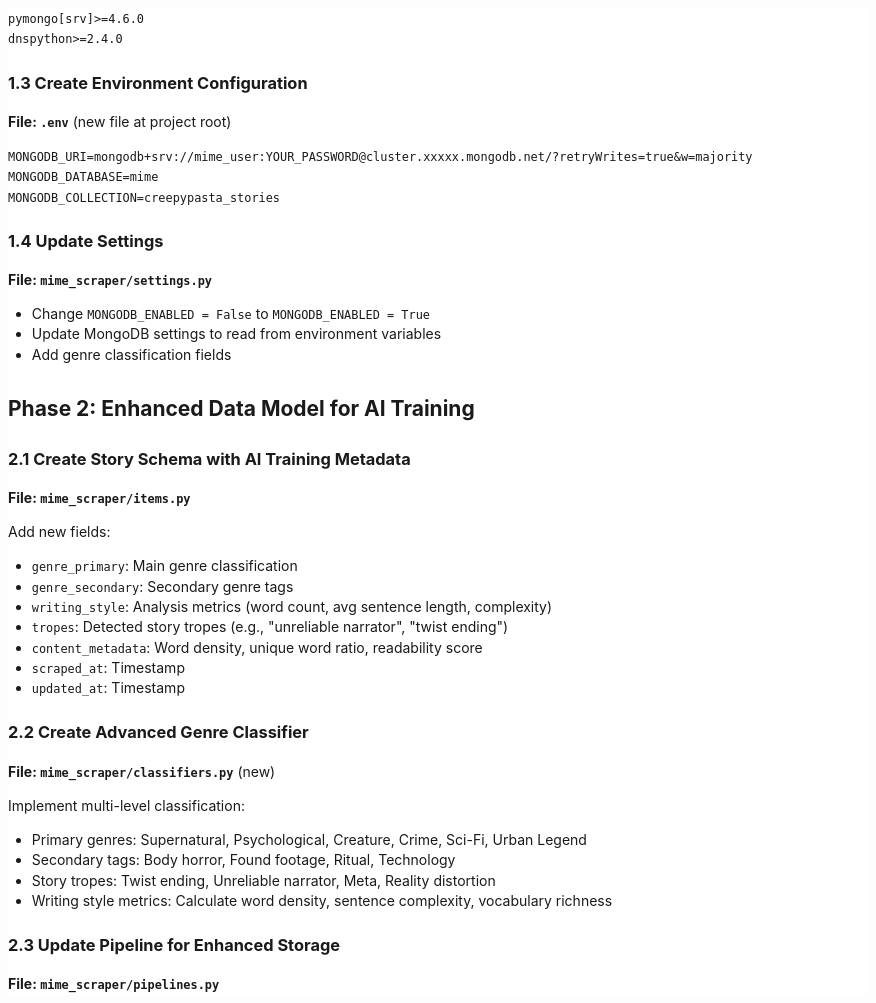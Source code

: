 ```txt
pymongo[srv]>=4.6.0
dnspython>=2.4.0
```

### 1.3 Create Environment Configuration

**File: `.env`** (new file at project root)

```
MONGODB_URI=mongodb+srv://mime_user:YOUR_PASSWORD@cluster.xxxxx.mongodb.net/?retryWrites=true&w=majority
MONGODB_DATABASE=mime
MONGODB_COLLECTION=creepypasta_stories
```

### 1.4 Update Settings

**File: `mime_scraper/settings.py`**

- Change `MONGODB_ENABLED = False` to `MONGODB_ENABLED = True`
- Update MongoDB settings to read from environment variables
- Add genre classification fields

## Phase 2: Enhanced Data Model for AI Training

### 2.1 Create Story Schema with AI Training Metadata

**File: `mime_scraper/items.py`**

Add new fields:

- `genre_primary`: Main genre classification
- `genre_secondary`: Secondary genre tags
- `writing_style`: Analysis metrics (word count, avg sentence length, complexity)
- `tropes`: Detected story tropes (e.g., "unreliable narrator", "twist ending")
- `content_metadata`: Word density, unique word ratio, readability score
- `scraped_at`: Timestamp
- `updated_at`: Timestamp

### 2.2 Create Advanced Genre Classifier

**File: `mime_scraper/classifiers.py`** (new)

Implement multi-level classification:

- Primary genres: Supernatural, Psychological, Creature, Crime, Sci-Fi, Urban Legend
- Secondary tags: Body horror, Found footage, Ritual, Technology
- Story tropes: Twist ending, Unreliable narrator, Meta, Reality distortion
- Writing style metrics: Calculate word density, sentence complexity, vocabulary richness

### 2.3 Update Pipeline for Enhanced Storage

**File: `mime_scraper/pipelines.py`**
